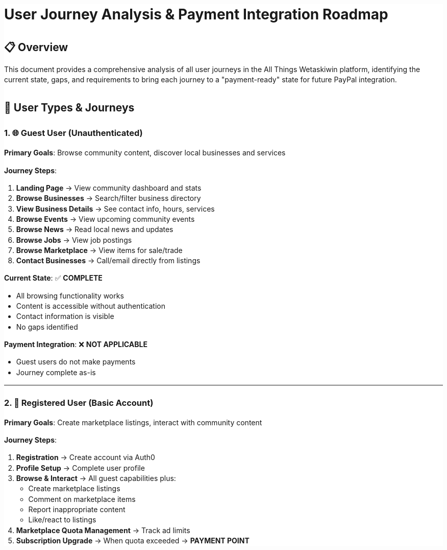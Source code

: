# User Journey Analysis & Payment Integration Roadmap

## 📋 Overview

This document provides a comprehensive analysis of all user journeys in the All Things Wetaskiwin platform, identifying the current state, gaps, and requirements to bring each journey to a "payment-ready" state for future PayPal integration.

## 👥 User Types & Journeys

### 1. 🌐 Guest User (Unauthenticated)

**Primary Goals**: Browse community content, discover local businesses and services

**Journey Steps**:
1. **Landing Page** → View community dashboard and stats
2. **Browse Businesses** → Search/filter business directory
3. **View Business Details** → See contact info, hours, services
4. **Browse Events** → View upcoming community events
5. **Browse News** → Read local news and updates
6. **Browse Jobs** → View job postings
7. **Browse Marketplace** → View items for sale/trade
8. **Contact Businesses** → Call/email directly from listings

**Current State**: ✅ **COMPLETE**
- All browsing functionality works
- Content is accessible without authentication
- Contact information is visible
- No gaps identified

**Payment Integration**: ❌ **NOT APPLICABLE**
- Guest users do not make payments
- Journey complete as-is

---

### 2. 👤 Registered User (Basic Account)

**Primary Goals**: Create marketplace listings, interact with community content

**Journey Steps**:
1. **Registration** → Create account via Auth0
2. **Profile Setup** → Complete user profile
3. **Browse & Interact** → All guest capabilities plus:
   - Create marketplace listings
   - Comment on marketplace items  
   - Report inappropriate content
   - Like/react to listings
4. **Marketplace Quota Management** → Track ad limits
5. **Subscription Upgrade** → When quota exceeded → **PAYMENT POINT**
